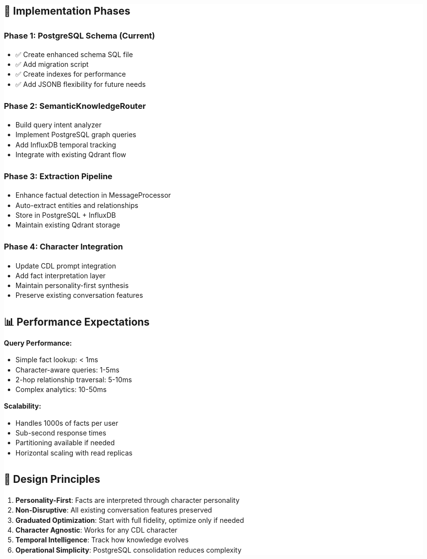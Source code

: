 ## 🔧 Implementation Phases

### **Phase 1: PostgreSQL Schema (Current)**
- ✅ Create enhanced schema SQL file
- ✅ Add migration script
- ✅ Create indexes for performance
- ✅ Add JSONB flexibility for future needs

### **Phase 2: SemanticKnowledgeRouter**
- Build query intent analyzer
- Implement PostgreSQL graph queries
- Add InfluxDB temporal tracking
- Integrate with existing Qdrant flow

### **Phase 3: Extraction Pipeline**
- Enhance factual detection in MessageProcessor
- Auto-extract entities and relationships
- Store in PostgreSQL + InfluxDB
- Maintain existing Qdrant storage

### **Phase 4: Character Integration**
- Update CDL prompt integration
- Add fact interpretation layer
- Maintain personality-first synthesis
- Preserve existing conversation features

## 📊 Performance Expectations

**Query Performance:**
- Simple fact lookup: < 1ms
- Character-aware queries: 1-5ms
- 2-hop relationship traversal: 5-10ms
- Complex analytics: 10-50ms

**Scalability:**
- Handles 1000s of facts per user
- Sub-second response times
- Partitioning available if needed
- Horizontal scaling with read replicas

## 🚨 Design Principles

1. **Personality-First**: Facts are interpreted through character personality
2. **Non-Disruptive**: All existing conversation features preserved
3. **Graduated Optimization**: Start with full fidelity, optimize only if needed
4. **Character Agnostic**: Works for any CDL character
5. **Temporal Intelligence**: Track how knowledge evolves
6. **Operational Simplicity**: PostgreSQL consolidation reduces complexity
